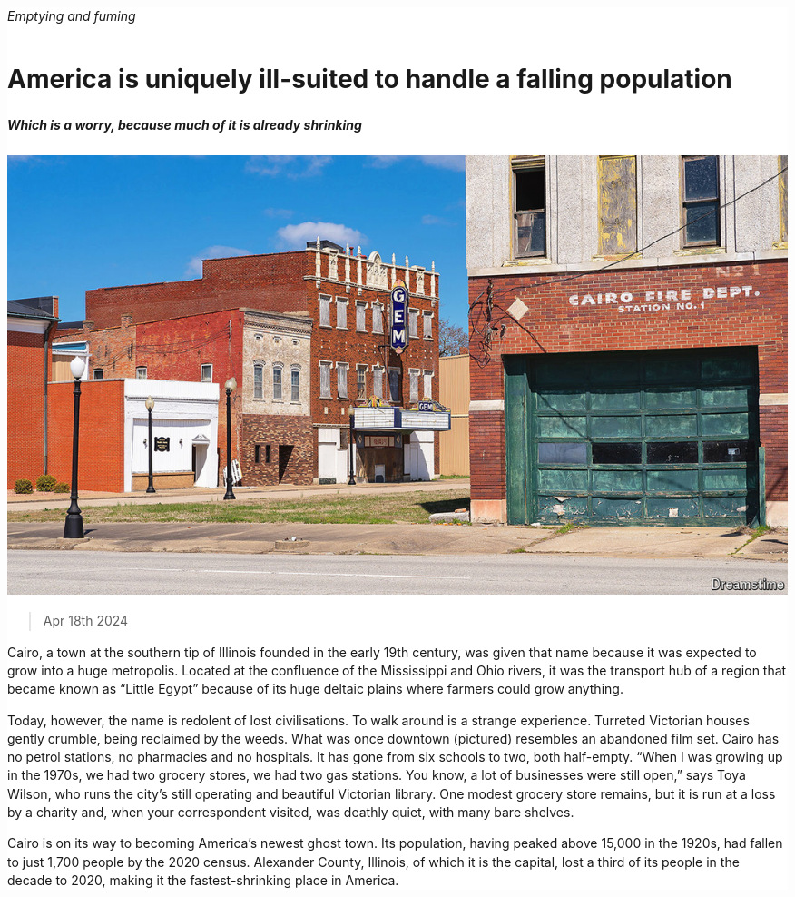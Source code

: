 ###### Emptying and fuming

# America is uniquely ill-suited to handle a falling population 

##### Which is a worry, because much of it is already shrinking 

![image](images/20240420_FBP001.jpg) 

> Apr 18th 2024 

Cairo, a town at the southern tip of Illinois founded in the early 19th century, was given that name because it was expected to grow into a huge metropolis. Located at the confluence of the Mississippi and Ohio rivers, it was the transport hub of a region that became known as “Little Egypt” because of its huge deltaic plains where farmers could grow anything.

Today, however, the name is redolent of lost civilisations. To walk around is a strange experience. Turreted Victorian houses gently crumble, being reclaimed by the weeds. What was once downtown (pictured) resembles an abandoned film set. Cairo has no petrol stations, no pharmacies and no hospitals. It has gone from six schools to two, both half-empty. “When I was growing up in the 1970s, we had two grocery stores, we had two gas stations. You know, a lot of businesses were still open,” says Toya Wilson, who runs the city’s still operating and beautiful Victorian library. One modest grocery store remains, but it is run at a loss by a charity and, when your correspondent visited, was deathly quiet, with many bare shelves. 

Cairo is on its way to becoming America’s newest ghost town. Its population, having peaked above 15,000 in the 1920s, had fallen to just 1,700 people by the 2020 census. Alexander County, Illinois, of which it is the capital, lost a third of its people in the decade to 2020, making it the fastest-shrinking place in America.
